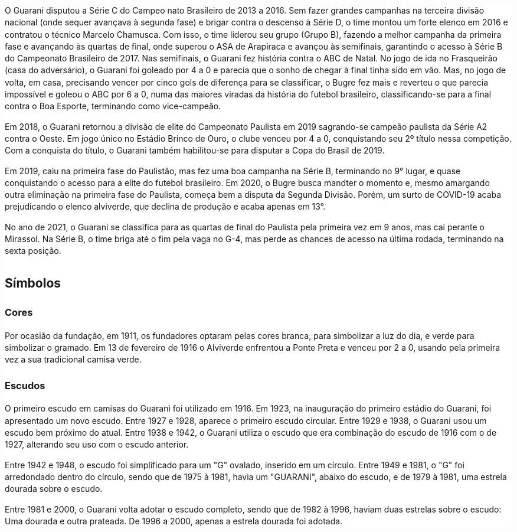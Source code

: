
O Guarani disputou a Série C do Campeo nato Brasileiro de 2013 a 2016. Sem fazer grandes campanhas na terceira divisão nacional (onde sequer avançava à segunda fase) e brigar contra o descenso à Série D, o time montou um forte elenco em 2016 e contratou o técnico Marcelo Chamusca. Com isso, o time liderou seu grupo (Grupo B), fazendo a melhor campanha da primeira fase e avançando às quartas de final, onde superou o ASA de Arapiraca e avançou às semifinais, garantindo o acesso à Série B do Campeonato Brasileiro de 2017. Nas semifinais, o Guarani fez história contra o ABC de Natal. No jogo de ida no Frasqueirão (casa do adversário), o Guarani foi goleado por 4 a 0 e parecia que o sonho de chegar à final tinha sido em vão. Mas, no jogo de volta, em casa, precisando vencer por cinco gols de diferença para se classificar, o Bugre fez mais e reverteu o que parecia impossível e goleou o ABC por 6 a 0, numa das maiores viradas da história do futebol brasileiro, classificando-se para a final contra o Boa Esporte, terminando como vice-campeão.


Em 2018, o Guarani retornou a divisão de elite do Campeonato Paulista em 2019 sagrando-se campeão paulista da Série A2 contra o Oeste. Em jogo único no Estádio Brinco de Ouro, o clube venceu por 4 a 0, conquistando seu 2º título nessa competição. Com a conquista do título, o Guarani também habilitou-se para disputar a Copa do Brasil de 2019.


Em 2019, caiu na primeira fase do Paulistão, mas fez uma boa campanha na Série B, terminando no 9° lugar, e quase conquistando o acesso para a elite do futebol brasileiro. Em 2020, o Bugre busca mandter o momento e, mesmo amargando outra eliminação na primeira fase do Paulista, começa bem a disputa da Segunda Divisão. Porém, um surto de COVID-19 acaba prejudicando o elenco alviverde, que declina de produção e acaba apenas em 13°.


No ano de 2021, o Guarani se classifica para as quartas de final do Paulista pela primeira vez em 9 anos, mas cai perante o Mirassol. Na Série B, o time briga até o fim pela vaga no G-4, mas perde as chances de acesso na última rodada, terminando na sexta posição.


## Símbolos

### Cores

Por ocasião da fundação, em 1911, os fundadores optaram pelas cores branca, para simbolizar a luz do dia, e verde para simbolizar o gramado. Em 13 de fevereiro de 1916 o Alviverde enfrentou a Ponte Preta e venceu por 2 a 0, usando pela primeira vez a sua tradicional camisa verde.


### Escudos

O primeiro escudo em camisas do Guarani foi utilizado em 1916. Em 1923, na inauguração do primeiro estádio do Guarani, foi apresentado um novo escudo. Entre 1927 e 1928, aparece o primeiro escudo circular. Entre 1929 e 1938, o Guarani usou um escudo bem próximo do atual. Entre 1938 e 1942, o Guarani utiliza o escudo que era combinação do escudo de 1916 com o de 1927, alterando seu uso com o escudo anterior.


Entre 1942 e 1948, o escudo foi simplificado para um "G" ovalado, inserido em um círculo. Entre 1949 e 1981, o "G" foi arredondado dentro do círculo, sendo que de 1975 à 1981, havia um "GUARANI", abaixo do escudo, e de 1979 à 1981, uma estrela dourada sobre o escudo.


Entre 1981 e 2000, o Guarani volta adotar o escudo completo, sendo que de 1982 à 1996, haviam duas estrelas sobre o escudo: Uma dourada e outra prateada. De 1996 a 2000, apenas a estrela dourada foi adotada.

